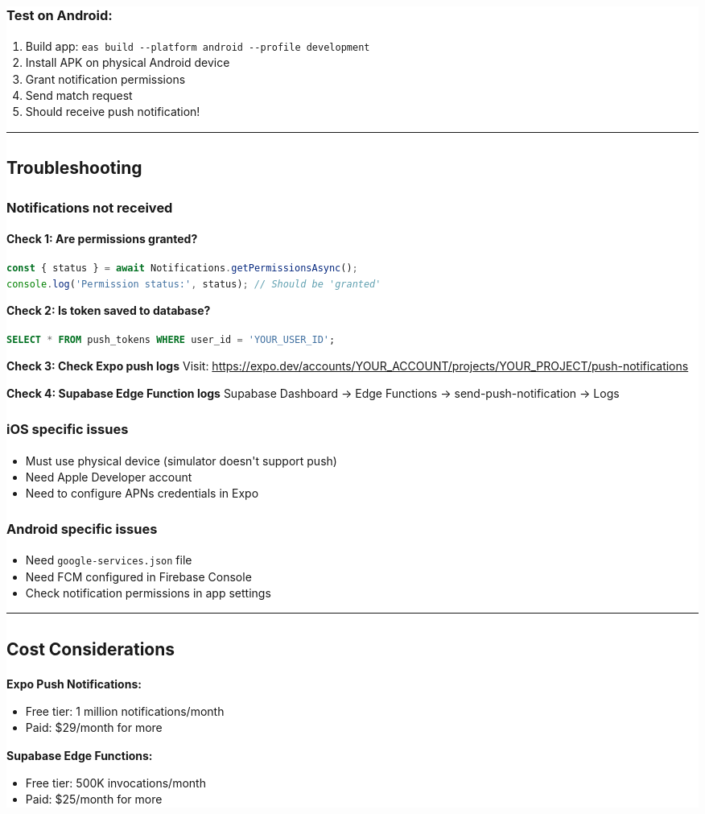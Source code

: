 ### Test on Android:
1. Build app: `eas build --platform android --profile development`
2. Install APK on physical Android device
3. Grant notification permissions
4. Send match request
5. Should receive push notification!

---

## Troubleshooting

### Notifications not received

**Check 1: Are permissions granted?**
```typescript
const { status } = await Notifications.getPermissionsAsync();
console.log('Permission status:', status); // Should be 'granted'
```

**Check 2: Is token saved to database?**
```sql
SELECT * FROM push_tokens WHERE user_id = 'YOUR_USER_ID';
```

**Check 3: Check Expo push logs**
Visit: https://expo.dev/accounts/YOUR_ACCOUNT/projects/YOUR_PROJECT/push-notifications

**Check 4: Supabase Edge Function logs**
Supabase Dashboard → Edge Functions → send-push-notification → Logs

### iOS specific issues

- Must use physical device (simulator doesn't support push)
- Need Apple Developer account
- Need to configure APNs credentials in Expo

### Android specific issues

- Need `google-services.json` file
- Need FCM configured in Firebase Console
- Check notification permissions in app settings

---

## Cost Considerations

**Expo Push Notifications:**
- Free tier: 1 million notifications/month
- Paid: $29/month for more

**Supabase Edge Functions:**
- Free tier: 500K invocations/month
- Paid: $25/month for more

